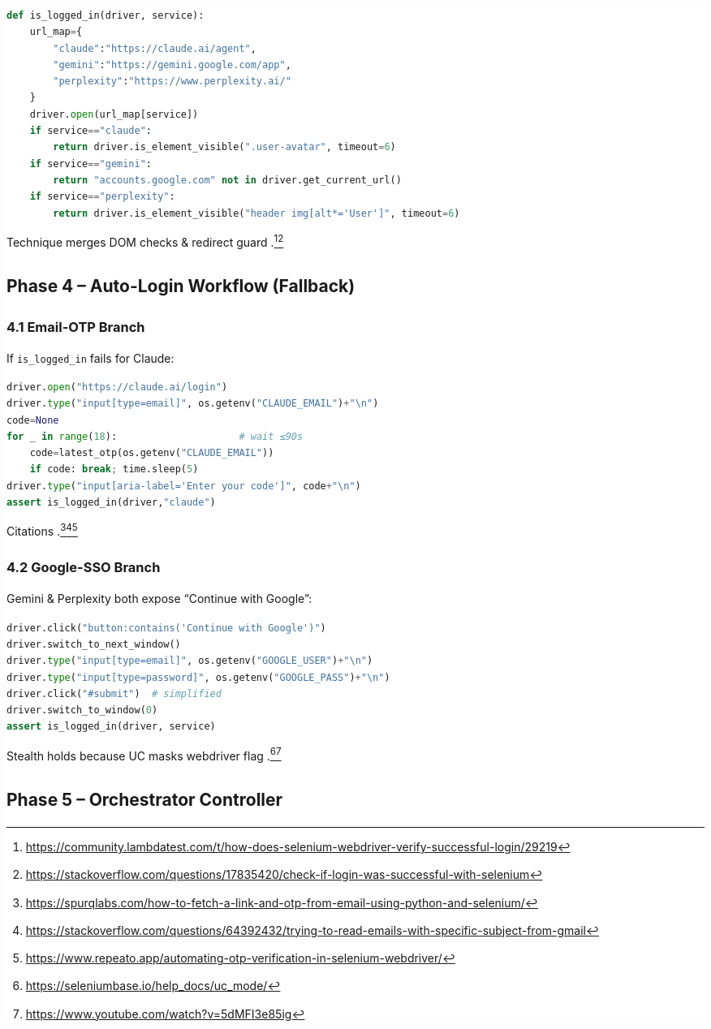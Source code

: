 ```python
def is_logged_in(driver, service):
    url_map={
        "claude":"https://claude.ai/agent",
        "gemini":"https://gemini.google.com/app",
        "perplexity":"https://www.perplexity.ai/"
    }
    driver.open(url_map[service])
    if service=="claude":
        return driver.is_element_visible(".user-avatar", timeout=6)
    if service=="gemini":
        return "accounts.google.com" not in driver.get_current_url()
    if service=="perplexity":
        return driver.is_element_visible("header img[alt*='User']", timeout=6)
```

Technique merges DOM checks \& redirect guard .[^7][^8]

## Phase 4 – Auto-Login Workflow (Fallback)

### 4.1 Email-OTP Branch

If `is_logged_in` fails for Claude:

```python
driver.open("https://claude.ai/login")
driver.type("input[type=email]", os.getenv("CLAUDE_EMAIL")+"\n")
code=None
for _ in range(18):                     # wait ≤90s
    code=latest_otp(os.getenv("CLAUDE_EMAIL"))
    if code: break; time.sleep(5)
driver.type("input[aria-label='Enter your code']", code+"\n")
assert is_logged_in(driver,"claude")
```

Citations .[^5][^14][^15]

### 4.2 Google-SSO Branch

Gemini \& Perplexity both expose “Continue with Google”:

```python
driver.click("button:contains('Continue with Google')")
driver.switch_to_next_window()
driver.type("input[type=email]", os.getenv("GOOGLE_USER")+"\n")
driver.type("input[type=password]", os.getenv("GOOGLE_PASS")+"\n")
driver.click("#submit")  # simplified
driver.switch_to_window(0)
assert is_logged_in(driver, service)
```

Stealth holds because UC masks webdriver flag .[^1][^2]

## Phase 5 – Orchestrator Controller


[^1]: https://seleniumbase.io/help_docs/uc_mode/
[^2]: https://www.youtube.com/watch?v=5dMFI3e85ig
[^3]: https://github.com/seleniumbase/SeleniumBase/discussions/2775
[^4]: https://stackoverflow.com/questions/77390094/how-to-use-user-profile-with-seleniumbase
[^5]: https://spurqlabs.com/how-to-fetch-a-link-and-otp-from-email-using-python-and-selenium/
[^6]: https://www.geeksforgeeks.org/python/how-to-read-emails-from-gmail-using-gmail-api-in-python/
[^7]: https://community.lambdatest.com/t/how-does-selenium-webdriver-verify-successful-login/29219
[^8]: https://stackoverflow.com/questions/17835420/check-if-login-was-successful-with-selenium
[^9]: https://github.com/seleniumbase/SeleniumBase/issues/2336
[^10]: https://github.com/seleniumbase/SeleniumBase/discussions/3049
[^11]: https://github.com/seleniumbase/SeleniumBase/discussions/2118
[^12]: https://superuser.com/questions/1130368/chrome-user-data-dir-not-working-properly
[^13]: https://www.linkedin.com/pulse/how-read-emails-extract-otps-urls-using-python-imap-tools-dandapat-i0iaf
[^14]: https://stackoverflow.com/questions/64392432/trying-to-read-emails-with-specific-subject-from-gmail
[^15]: https://www.repeato.app/automating-otp-verification-in-selenium-webdriver/
[^16]: https://seleniumbase.io/help_docs/webdriver_installation/
[^17]: https://stackoverflow.com/questions/27630190/python-selenium-incognito-private-mode
[^18]: https://stackoverflow.com/questions/76355666/cannot-make-seleniumbase-load-with-an-existed-chromium-profile
[^19]: https://github.com/seleniumbase/SeleniumBase/discussions/2043
[^20]: https://stackoverflow.com/questions/79558197/how-to-handle-proxies-authentication-pop-up-using-seleniumbase/79669974
[^21]: https://stackoverflow.com/questions/79462383/trying-to-use-chrome-with-seleniumbase-and-uc-true-option
[^22]: https://pydigger.com/pypi/undetected-chromedriver-arthur
[^23]: https://www.reddit.com/r/webscraping/comments/16offqp/setting_seleniumbase_driver_options/
[^24]: https://github.com/seleniumbase/SeleniumBase/discussions/2763
[^25]: https://seleniumbase.io
[^26]: https://seleniumbase.io/help_docs/customizing_test_runs/
[^27]: https://pypi.org/project/pytest-seleniumbase/1.50.18/
[^28]: https://dev.to/scrapfly_dev/guide-to-seleniumbase-a-better-easier-selenium-2bo
[^29]: https://stackoverflow.com/questions/75185662/node-js-imap-read-unseen-message-to-get-otp
[^30]: https://stackoverflow.com/questions/71404665/how-to-continue-automation-after-entering-otp-manually-using-selenium-and-java
[^31]: https://stackoverflow.com/questions/50635087/how-to-open-a-chrome-profile-through-user-data-dir-argument-of-selenium
[^32]: https://forum.uipath.com/t/2fa-on-imap-email/777605
[^33]: https://itnext.io/how-to-use-otp-service-in-your-automation-scripts-with-selenium-web-driver-fe81607232b5
[^34]: https://dev.to/kinnao/reading-of-otp-from-email-36ko
[^35]: https://chromium.googlesource.com/chromium/src/+/main/docs/user_data_dir.md
[^36]: https://github.com/seleniumbase/SeleniumBase/blob/master/examples/behave_bdd/features/login_app.feature
[^37]: https://discuss.appium.io/t/how-to-read-an-otp-from-mail-and-pass-it-to-our-app/31253
[^38]: https://www.youtube.com/watch?v=s5ppYJJF0R0
[^39]: https://stackoverflow.com/questions/39903144/how-to-assert-verify-successful-login-using-python-selenium-webdriver